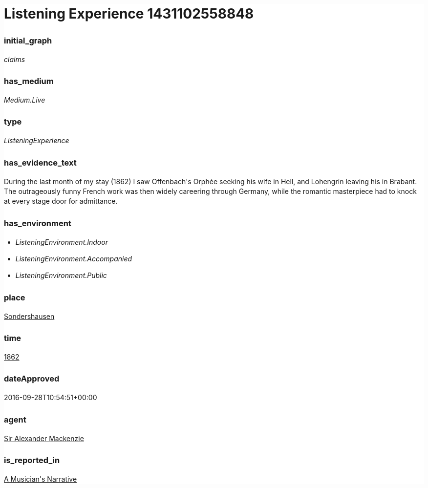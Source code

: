 # Listening Experience 1431102558848

### initial_graph


*claims*

### has_medium


*Medium.Live*

### type


*ListeningExperience*

### has_evidence_text


During the last month of my stay (1862) I saw Offenbach's Orphée seeking his wife in Hell, and Lohengrin leaving his in Brabant. The outrageously funny French work was then widely careering through Germany, while the romantic masterpiece had to knock at every stage door for admittance. 

### has_environment

 - *ListeningEnvironment.Indoor*

 - *ListeningEnvironment.Accompanied*

 - *ListeningEnvironment.Public*

### place


[Sondershausen](#Sondershausen)

### time


[1862](#1862)

### dateApproved


2016-09-28T10:54:51+00:00

### agent


[Sir Alexander Mackenzie](#Sir-Alexander-Mackenzie)

### is_reported_in


[A Musician's Narrative](#A-Musician's-Narrative)
